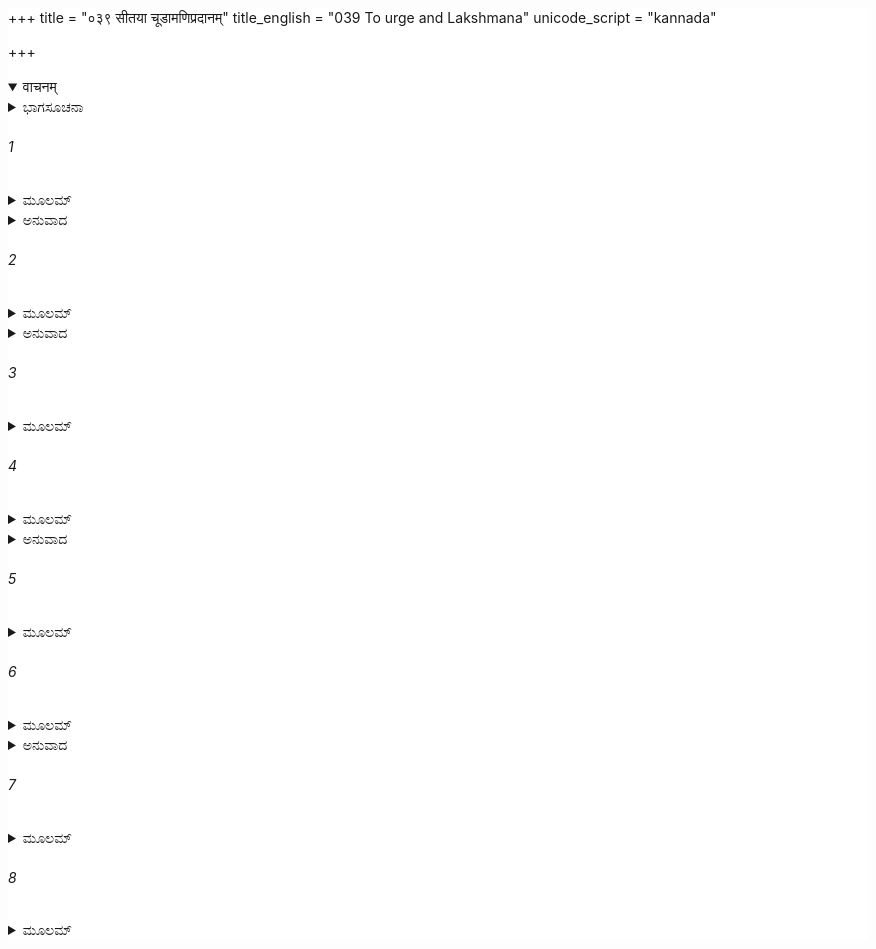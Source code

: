 +++
title = "०३९ सीतया चूडामणिप्रदानम्"
title_english = "039 To urge and Lakshmana"
unicode_script = "kannada"

+++
<details open><summary>वाचनम्</summary>

<div class="audioEmbed"  caption="श्रीराम-हरिसीताराममूर्ति-घनपाठिभ्यां वचनम्" src="https://archive.org/download/Ramayana-recitation-Sriram-harisItArAmamUrti-Ghanapaati-v2/Kanda_5/Kanda_5_SK-039-To_urge_and_Lakshmana.mp3"></div>
</details>



<details><summary>ಭಾಗಸೂಚನಾ</summary></details>

###### 1


<details><summary>ಮೂಲಮ್</summary></details>

<details><summary>ಅನುವಾದ</summary></details>

###### 2


<details><summary>ಮೂಲಮ್</summary></details>

<details><summary>ಅನುವಾದ</summary></details>

###### 3


<details><summary>ಮೂಲಮ್</summary></details>

###### 4


<details><summary>ಮೂಲಮ್</summary></details>

<details><summary>ಅನುವಾದ</summary></details>

###### 5


<details><summary>ಮೂಲಮ್</summary></details>

###### 6


<details><summary>ಮೂಲಮ್</summary></details>

<details><summary>ಅನುವಾದ</summary></details>

###### 7


<details><summary>ಮೂಲಮ್</summary></details>

###### 8


<details><summary>ಮೂಲಮ್</summary></details>
